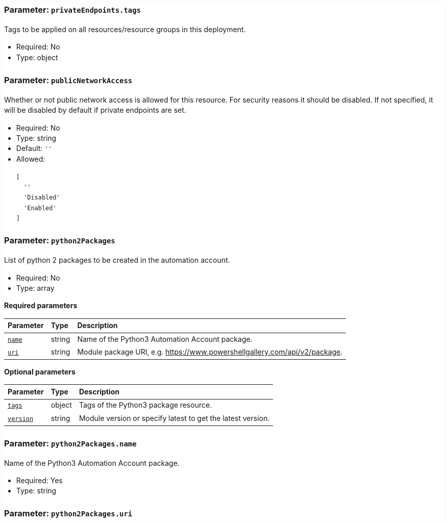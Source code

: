 ### Parameter: `privateEndpoints.tags`

Tags to be applied on all resources/resource groups in this deployment.

- Required: No
- Type: object

### Parameter: `publicNetworkAccess`

Whether or not public network access is allowed for this resource. For security reasons it should be disabled. If not specified, it will be disabled by default if private endpoints are set.

- Required: No
- Type: string
- Default: `''`
- Allowed:
  ```Bicep
  [
    ''
    'Disabled'
    'Enabled'
  ]
  ```

### Parameter: `python2Packages`

List of python 2 packages to be created in the automation account.

- Required: No
- Type: array

**Required parameters**

| Parameter | Type | Description |
| :-- | :-- | :-- |
| [`name`](#parameter-python2packagesname) | string | Name of the Python3 Automation Account package. |
| [`uri`](#parameter-python2packagesuri) | string | Module package URI, e.g. https://www.powershellgallery.com/api/v2/package. |

**Optional parameters**

| Parameter | Type | Description |
| :-- | :-- | :-- |
| [`tags`](#parameter-python2packagestags) | object | Tags of the Python3 package resource. |
| [`version`](#parameter-python2packagesversion) | string | Module version or specify latest to get the latest version. |

### Parameter: `python2Packages.name`

Name of the Python3 Automation Account package.

- Required: Yes
- Type: string

### Parameter: `python2Packages.uri`
